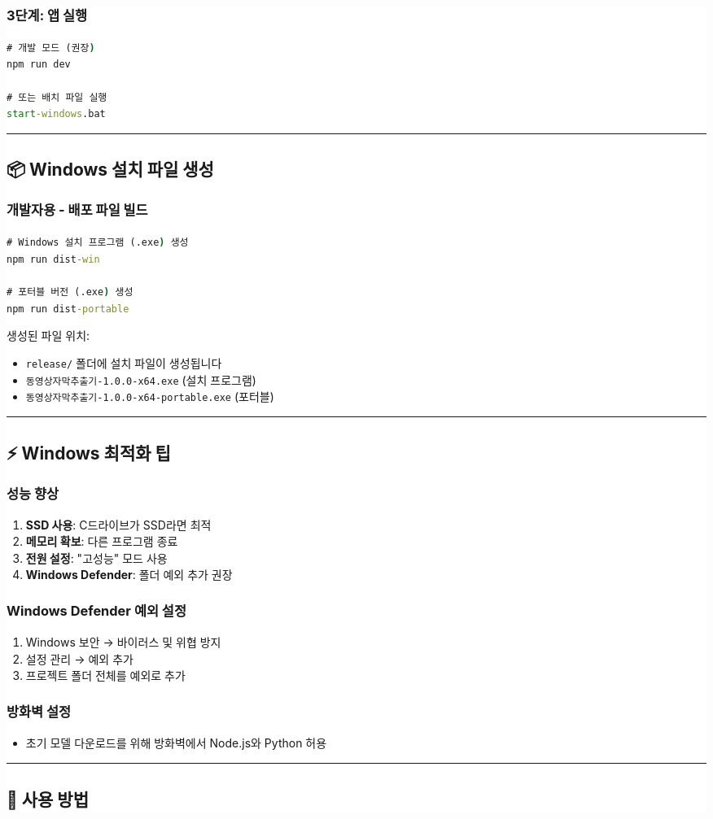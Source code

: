 ### 3단계: 앱 실행

```cmd
# 개발 모드 (권장)
npm run dev

# 또는 배치 파일 실행
start-windows.bat
```

---

## 📦 Windows 설치 파일 생성

### 개발자용 - 배포 파일 빌드

```cmd
# Windows 설치 프로그램 (.exe) 생성
npm run dist-win

# 포터블 버전 (.exe) 생성  
npm run dist-portable
```

생성된 파일 위치:
- `release/` 폴더에 설치 파일이 생성됩니다
- `동영상자막추출기-1.0.0-x64.exe` (설치 프로그램)
- `동영상자막추출기-1.0.0-x64-portable.exe` (포터블)

---

## ⚡ Windows 최적화 팁

### 성능 향상
1. **SSD 사용**: C드라이브가 SSD라면 최적
2. **메모리 확보**: 다른 프로그램 종료
3. **전원 설정**: "고성능" 모드 사용
4. **Windows Defender**: 폴더 예외 추가 권장

### Windows Defender 예외 설정
1. Windows 보안 → 바이러스 및 위협 방지
2. 설정 관리 → 예외 추가
3. 프로젝트 폴더 전체를 예외로 추가

### 방화벽 설정
- 초기 모델 다운로드를 위해 방화벽에서 Node.js와 Python 허용

---

## 🎯 사용 방법
